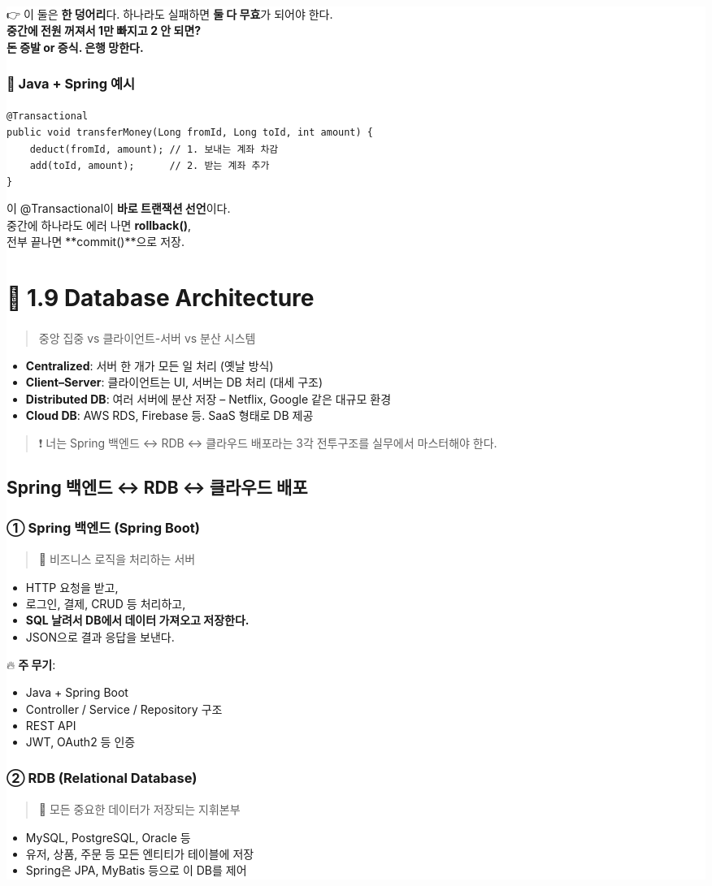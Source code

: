 👉 이 둘은 **한 덩어리**다. 하나라도 실패하면 **둘 다 무효**가 되어야 한다.  
**중간에 전원 꺼져서 1만 빠지고 2 안 되면?**  
**돈 증발 or 증식. 은행 망한다.**

### 🔧 Java + Spring 예시

```
@Transactional
public void transferMoney(Long fromId, Long toId, int amount) {
    deduct(fromId, amount); // 1. 보내는 계좌 차감
    add(toId, amount);      // 2. 받는 계좌 추가
}
```

이 @Transactional이 **바로 트랜잭션 선언**이다.  
중간에 하나라도 에러 나면 **rollback()**,  
전부 끝나면 **commit()**으로 저장.

# 🔷 1.9 **Database Architecture**

> 중앙 집중 vs 클라이언트-서버 vs 분산 시스템

-   **Centralized**: 서버 한 개가 모든 일 처리 (옛날 방식)
-   **Client–Server**: 클라이언트는 UI, 서버는 DB 처리 (대세 구조)
-   **Distributed DB**: 여러 서버에 분산 저장 – Netflix, Google 같은 대규모 환경
-   **Cloud DB**: AWS RDS, Firebase 등. SaaS 형태로 DB 제공

> ❗ 너는 Spring 백엔드 ↔ RDB ↔ 클라우드 배포라는 3각 전투구조를 실무에서 마스터해야 한다.

## Spring 백엔드 ↔ RDB ↔ 클라우드 배포

### ① **Spring 백엔드 (Spring Boot)**

> 🔧 비즈니스 로직을 처리하는 서버

-   HTTP 요청을 받고,
-   로그인, 결제, CRUD 등 처리하고,
-   **SQL 날려서 DB에서 데이터 가져오고 저장한다.**
-   JSON으로 결과 응답을 보낸다.

🔥 **주 무기**:

-   Java + Spring Boot
-   Controller / Service / Repository 구조
-   REST API
-   JWT, OAuth2 등 인증

### ② **RDB (Relational Database)**

> 🧠 모든 중요한 데이터가 저장되는 지휘본부

-   MySQL, PostgreSQL, Oracle 등
-   유저, 상품, 주문 등 모든 엔티티가 테이블에 저장
-   Spring은 JPA, MyBatis 등으로 이 DB를 제어
